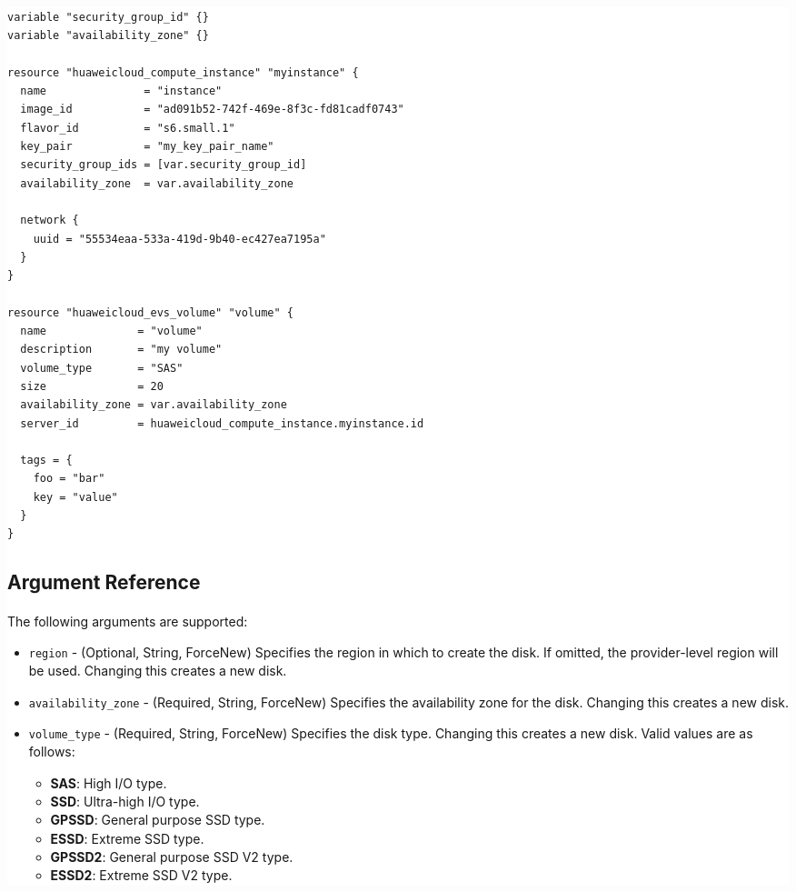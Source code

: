 ```
variable "security_group_id" {}
variable "availability_zone" {}

resource "huaweicloud_compute_instance" "myinstance" {
  name               = "instance"
  image_id           = "ad091b52-742f-469e-8f3c-fd81cadf0743"
  flavor_id          = "s6.small.1"
  key_pair           = "my_key_pair_name"
  security_group_ids = [var.security_group_id]
  availability_zone  = var.availability_zone

  network {
    uuid = "55534eaa-533a-419d-9b40-ec427ea7195a"
  }
}

resource "huaweicloud_evs_volume" "volume" {
  name              = "volume"
  description       = "my volume"
  volume_type       = "SAS"
  size              = 20
  availability_zone = var.availability_zone
  server_id         = huaweicloud_compute_instance.myinstance.id

  tags = {
    foo = "bar"
    key = "value"
  }
}
```

## Argument Reference

The following arguments are supported:

* `region` - (Optional, String, ForceNew) Specifies the region in which to create the disk. If omitted, the
  provider-level region will be used. Changing this creates a new disk.

* `availability_zone` - (Required, String, ForceNew) Specifies the availability zone for the disk. Changing this creates
  a new disk.

* `volume_type` - (Required, String, ForceNew) Specifies the disk type. Changing this creates a new disk.
  Valid values are as follows:
  + **SAS**: High I/O type.
  + **SSD**: Ultra-high I/O type.
  + **GPSSD**: General purpose SSD type.
  + **ESSD**: Extreme SSD type.
  + **GPSSD2**: General purpose SSD V2 type.
  + **ESSD2**: Extreme SSD V2 type.
